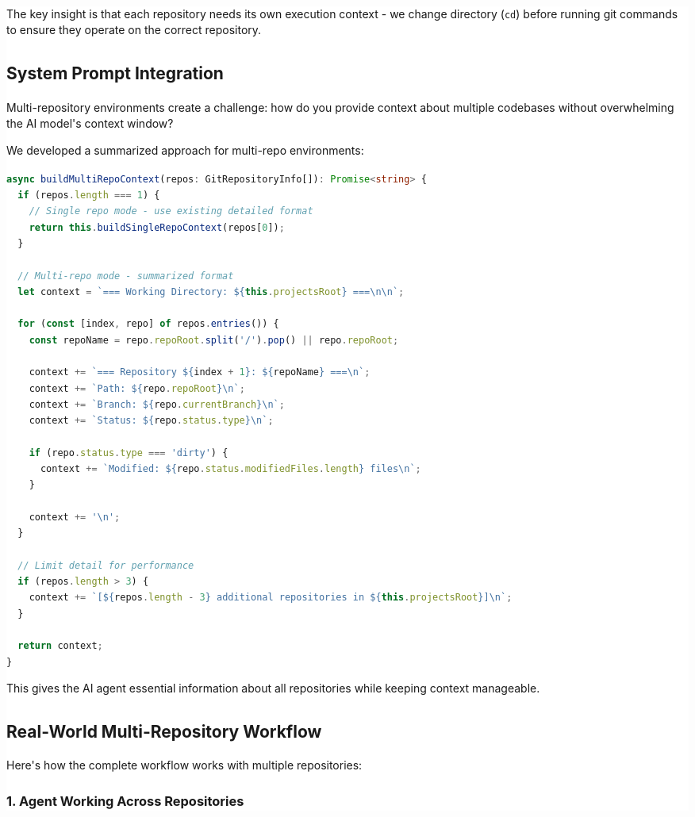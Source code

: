 The key insight is that each repository needs its own execution context - we change directory (`cd`) before running git commands to ensure they operate on the correct repository.

## System Prompt Integration

Multi-repository environments create a challenge: how do you provide context about multiple codebases without overwhelming the AI model's context window?

We developed a summarized approach for multi-repo environments:

```typescript
async buildMultiRepoContext(repos: GitRepositoryInfo[]): Promise<string> {
  if (repos.length === 1) {
    // Single repo mode - use existing detailed format
    return this.buildSingleRepoContext(repos[0]);
  }
  
  // Multi-repo mode - summarized format
  let context = `=== Working Directory: ${this.projectsRoot} ===\n\n`;
  
  for (const [index, repo] of repos.entries()) {
    const repoName = repo.repoRoot.split('/').pop() || repo.repoRoot;
    
    context += `=== Repository ${index + 1}: ${repoName} ===\n`;
    context += `Path: ${repo.repoRoot}\n`;
    context += `Branch: ${repo.currentBranch}\n`;
    context += `Status: ${repo.status.type}\n`;
    
    if (repo.status.type === 'dirty') {
      context += `Modified: ${repo.status.modifiedFiles.length} files\n`;
    }
    
    context += '\n';
  }
  
  // Limit detail for performance  
  if (repos.length > 3) {
    context += `[${repos.length - 3} additional repositories in ${this.projectsRoot}]\n`;
  }
  
  return context;
}
```

This gives the AI agent essential information about all repositories while keeping context manageable.

## Real-World Multi-Repository Workflow

Here's how the complete workflow works with multiple repositories:

### 1. Agent Working Across Repositories
